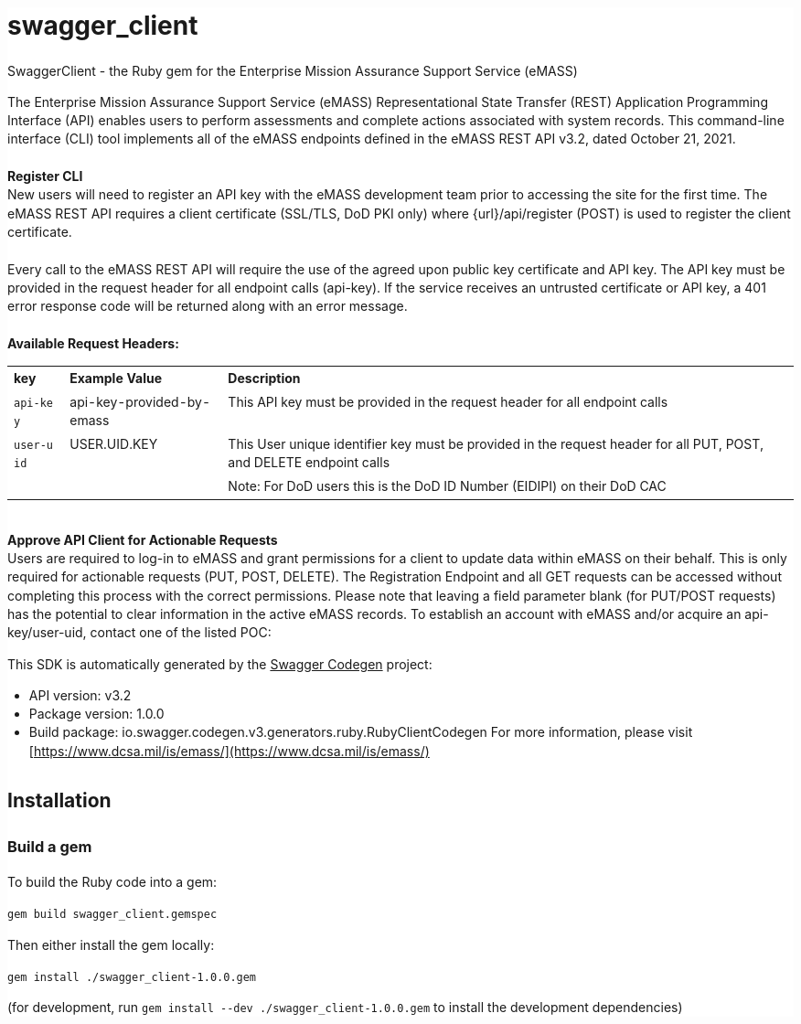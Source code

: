 # swagger_client

SwaggerClient - the Ruby gem for the Enterprise Mission Assurance Support Service (eMASS)

The Enterprise Mission Assurance Support Service (eMASS) Representational State Transfer (REST) Application Programming Interface (API) enables users to perform assessments and complete actions associated with system records. This command-line interface (CLI) tool implements all of the eMASS endpoints defined in the eMASS  REST API v3.2, dated October 21, 2021.</br><br>  <strong>Register CLI</strong></br> New users will need to register an API key with the eMASS development team prior to accessing the site for the first time. The eMASS REST API requires a client certificate (SSL/TLS, DoD PKI only) where {url}/api/register (POST) is used to register the client certificate.</br></br>  Every call to the eMASS REST API will require the use of the agreed upon public key certificate and API key. The API key must be provided in the request header for all endpoint calls (api-key). If the service receives an untrusted certificate or API key, a 401 error response code will be returned along with an error message.</br></br>  <strong>Available Request Headers:</strong></br> <table>   <tr>     <th align=left>key</th>     <th align=left>Example Value</th>     <th align=left>Description</th>   </tr>   <tr>     <td>`api-key`</td>     <td>api-key-provided-by-emass</td>     <td>This API key must be provided in the request header for all endpoint calls</td>   </tr>   <tr>     <td>`user-uid`</td>     <td>USER.UID.KEY</td>     <td>This User unique identifier key must be provided in the request header for all PUT, POST, and DELETE endpoint calls</td>   </tr>   <tr>     <td></td><td></td>     <td>       Note: For DoD users this is the DoD ID Number (EIDIPI) on their DoD CAC     </td>   </tr> </table>  </br><strong>Approve API Client for Actionable Requests</strong></br> Users are required to log-in to eMASS and grant permissions for a client to update data within eMASS on their behalf. This is only required for actionable requests (PUT, POST, DELETE). The Registration Endpoint and all GET requests can be accessed without completing this process with the correct permissions. Please note that leaving a field parameter blank (for PUT/POST requests) has the potential to clear information in the active eMASS records.  To establish an account with eMASS and/or acquire an api-key/user-uid, contact one of the listed POC: 

This SDK is automatically generated by the [Swagger Codegen](https://github.com/swagger-api/swagger-codegen) project:

- API version: v3.2
- Package version: 1.0.0
- Build package: io.swagger.codegen.v3.generators.ruby.RubyClientCodegen
For more information, please visit [https://www.dcsa.mil/is/emass/](https://www.dcsa.mil/is/emass/)

## Installation

### Build a gem

To build the Ruby code into a gem:

```shell
gem build swagger_client.gemspec
```

Then either install the gem locally:

```shell
gem install ./swagger_client-1.0.0.gem
```
(for development, run `gem install --dev ./swagger_client-1.0.0.gem` to install the development dependencies)
